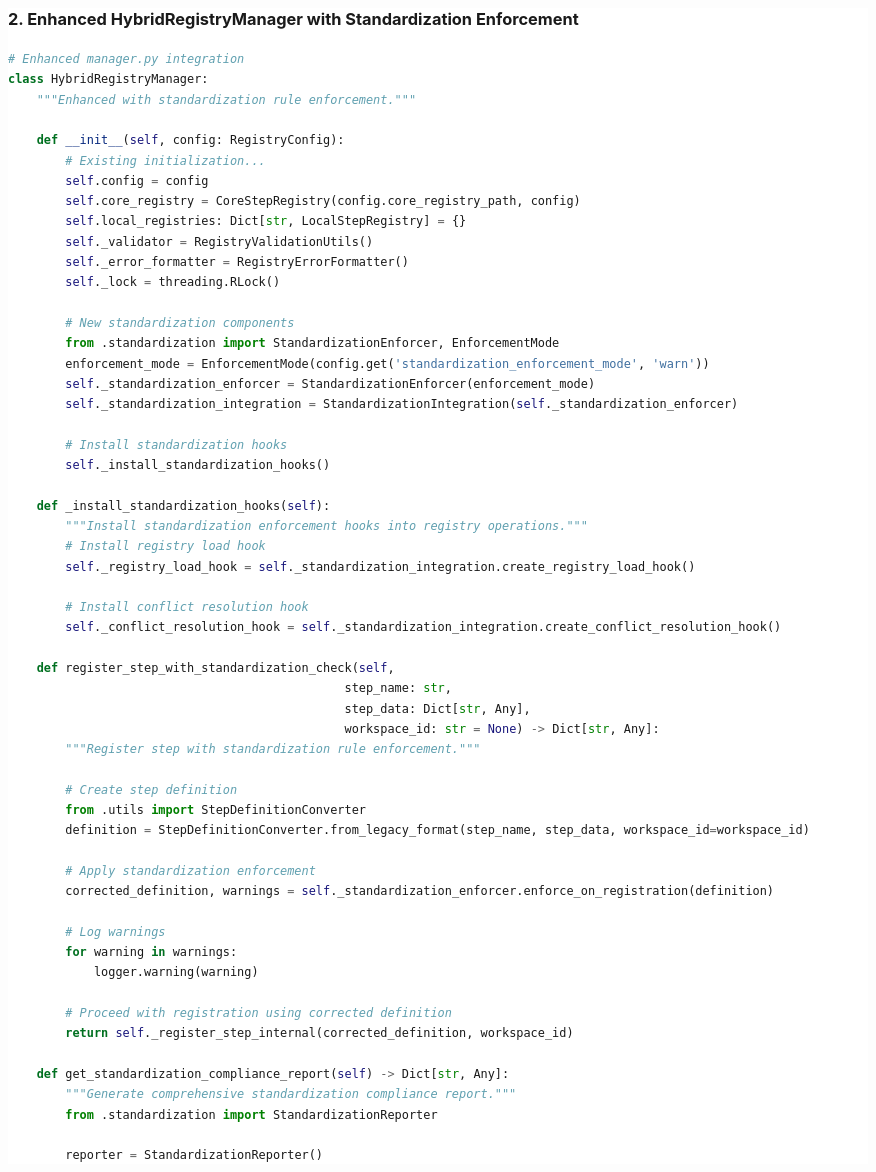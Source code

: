 
### 2. Enhanced HybridRegistryManager with Standardization Enforcement

```python
# Enhanced manager.py integration
class HybridRegistryManager:
    """Enhanced with standardization rule enforcement."""
    
    def __init__(self, config: RegistryConfig):
        # Existing initialization...
        self.config = config
        self.core_registry = CoreStepRegistry(config.core_registry_path, config)
        self.local_registries: Dict[str, LocalStepRegistry] = {}
        self._validator = RegistryValidationUtils()
        self._error_formatter = RegistryErrorFormatter()
        self._lock = threading.RLock()
        
        # New standardization components
        from .standardization import StandardizationEnforcer, EnforcementMode
        enforcement_mode = EnforcementMode(config.get('standardization_enforcement_mode', 'warn'))
        self._standardization_enforcer = StandardizationEnforcer(enforcement_mode)
        self._standardization_integration = StandardizationIntegration(self._standardization_enforcer)
        
        # Install standardization hooks
        self._install_standardization_hooks()
    
    def _install_standardization_hooks(self):
        """Install standardization enforcement hooks into registry operations."""
        # Install registry load hook
        self._registry_load_hook = self._standardization_integration.create_registry_load_hook()
        
        # Install conflict resolution hook
        self._conflict_resolution_hook = self._standardization_integration.create_conflict_resolution_hook()
    
    def register_step_with_standardization_check(self, 
                                               step_name: str, 
                                               step_data: Dict[str, Any],
                                               workspace_id: str = None) -> Dict[str, Any]:
        """Register step with standardization rule enforcement."""
        
        # Create step definition
        from .utils import StepDefinitionConverter
        definition = StepDefinitionConverter.from_legacy_format(step_name, step_data, workspace_id=workspace_id)
        
        # Apply standardization enforcement
        corrected_definition, warnings = self._standardization_enforcer.enforce_on_registration(definition)
        
        # Log warnings
        for warning in warnings:
            logger.warning(warning)
        
        # Proceed with registration using corrected definition
        return self._register_step_internal(corrected_definition, workspace_id)
    
    def get_standardization_compliance_report(self) -> Dict[str, Any]:
        """Generate comprehensive standardization compliance report."""
        from .standardization import StandardizationReporter
        
        reporter = StandardizationReporter()
```